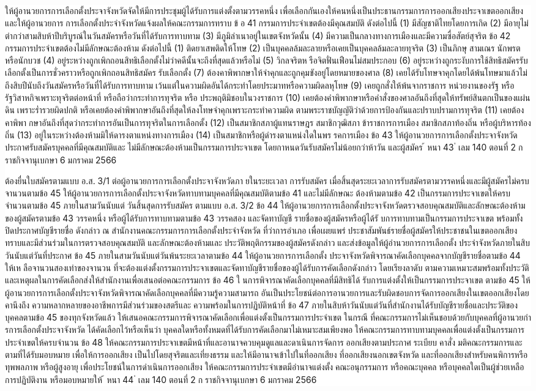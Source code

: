 ให้ผู้อานวยการการเลือกตั้งประจาจังหวัดจัดให้มีการประชุมผู้ได้รับการแต่งตั้งตามวรรคหนึ่ง เพื่อเลือกกันเองให้คนหนึ่งเป็นประธานกรรมการการออกเสียงประจาเขตออกเสียงและให้ผู้อานวยการ การเลือกตั้งประจำจังหวัดแจ้งผลให้คณะกรรมการทราบ ข้ อ 41 กรรมการประจำเขตต้องมีคุณสมบัติ ดังต่อไปนี้ (1) มีสัญชาติไทยโดยการเกิด (2) มีอายุไม่ต่ากว่าสามสิบห้าปีบริบูรณ์ในวันสมัครหรือวันที่ได้รับการทาบทาม (3) มีภูมิลำเนาอยู่ในเขตจังหวัดนั้น (4) มีความเป็นกลางทางการเมืองและมีความซื่อสัตย์สุจริต ข้อ 42 กรรมการประจำเขตต้องไม่มีลักษณะต้องห้าม ดังต่อไปนี้ (1) ติดยาเสพติดให้โทษ (2) เป็นบุคคลล้มละลายหรือเคยเป็นบุคคลล้มละลายทุจริต (3) เป็นภิกษุ สามเณร นักพรต หรือนักบวช (4) อยู่ระหว่างถูกเพิกถอนสิทธิเลือกตั้งไม่ว่าคดีนั้นจะถึงที่สุดแล้วหรือไม่ (5) วิกลจริตห รือจิตฟั่นเฟือนไม่สมประกอบ (6) อยู่ระหว่างถูกระงับการใช้สิทธิสมัครรับเลือกตั้งเป็นการชั่วคราวหรือถูกเพิกถอนสิทธิสมัคร รับเลือกตั้ง (7) ต้องคาพิพากษาให้จำคุกและถูกคุมขังอยู่โดยหมายของศาล (8) เคยได้รับโทษจาคุกโดยได้พ้นโทษมาแล้วไม่ถึงสิบปีนับถึงวันสมัครหรือวันที่ได้รับการทาบทาม เว้นแต่ในความผิดอันได้กระทำโดยประมาทหรือความผิดลหุโทษ (9) เคยถูกสั่งให้พ้นจากราชการ หน่วยงานของรัฐ หรือรัฐวิสาหกิจเพราะทุจริตต่อหน้าที่ หรือถือว่ากระทำการทุจริต หรือ ประพฤติมิชอบในวงราชการ (10) เคยต้องคำพิพากษาหรือคำสั่งของศาลอันถึงที่สุดให้ทรัพย์สินตกเป็นของแผ่นดิน เพราะร่ำรวยผิดปกติ หรือเคยต้องคำพิพากษาอันถึงที่สุดให้ลงโทษจำคุกเพราะกระทำความผิด ตามพระราชบัญญัติว่าด้วยการป้องกันและปราบปรามการทุจริต (11) เคยต้องคาพิพา กษาอันถึงที่สุดว่ากระทำการอันเป็นการทุจริตในการเลือกตั้ง (12) เป็นสมาชิกสภาผู้แทนราษฎร สมาชิกวุฒิสภา ข้าราชการการเมือง สมาชิกสภาท้องถิ่น หรือผู้บริหารท้องถิ่น (13) อยู่ในระหว่างต้องห้ามมิให้ดารงตาแหน่งทางการเมือง (14) เป็นสมาชิกหรือผู้ดำรงตาแหน่งใดในพร รคการเมือง ข้อ 43 ให้ผู้อานวยการการเลือกตั้งประจาจังหวัดประกาศรับสมัครบุคคลที่มีคุณสมบัติและ ไม่มีลักษณะต้องห้ามเป็นกรรมการประจาเขต โดยกาหนดวันรับสมัครไม่น้อยกว่าห้าวัน และผู้สมัคร ้ หนา 43 ่ เลม 140 ตอนที่ 2 ก ราชกิจจานุเบกษา 6 มกราคม 2566

ต้องยื่นใบสมัครตามแบบ อ.ส. 3/1 ต่อผู้อานวยการการเลือกตั้งประจาจังหวัดภา ยในระยะเวลา การรับสมัคร เมื่อสิ้นสุดระยะเวลาการรับสมัครตามวรรคหนึ่งและมีผู้สมัครไม่ครบจานวนตามข้อ 45 ให้ผู้อานวยการการเลือกตั้งประจาจังหวัดทาบทามบุคคลที่มีคุณสมบัติตามข้อ 41 และไม่มีลักษณะ ต้องห้ามตามข้อ 42 เป็นกรรมการประจาเขตให้ครบจำนวนตามข้อ 45 ภายในสามวันนับแต่ วันสิ้นสุดการรับสมัคร ตามแบบ อ.ส. 3/2 ข้อ 44 ให้ผู้อานวยการการเลือกตั้งประจาจังหวัดตรวจสอบคุณสมบัติและลักษณะต้องห้าม ของผู้สมัครตามข้อ 43 วรรคหนึ่ง หรือผู้ได้รับการทาบทามตามข้อ 43 วรรคสอง และจัดทาบัญชี รายชื่อของผู้สมัครหรือผู้ได้รั บการทาบทามเป็นกรรมการประจาเขต พร้อมทั้งปิดประกาศบัญชีรายชื่อ ดังกล่าว ณ สำนักงานคณะกรรมการการเลือกตั้งประจำจังหวัด ที่ว่าการอำเภอ เพื่อเผยแพร่ ประชาสัมพันธ์รายชื่อผู้สมัครให้ประชาชนในเขตออกเสียงทราบและมีส่วนร่วมในการตรวจสอบคุณสมบัติ และลักษณะต้องห้ามและ ประวัติพฤติกรรมของผู้สมัครดังกล่าว และส่งข้อมูลให้ผู้อำนวยการการเลือกตั้ง ประจำจังหวัดภายในสิบวันนับแต่วันที่ประกาศ ข้อ 45 ภายในสามวันนับแต่วันพ้นระยะเวลาตามข้อ 44 ให้ผู้อานวยการการเลือกตั้ง ประจาจังหวัดพิจารณาคัดเลือกบุคคลจากบัญชีรายชื่อตามข้อ 44 ให้เห ลือจานวนสองเท่าของจานวน ที่จะต้องแต่งตั้งกรรมการประจาเขตและจัดทาบัญชีรายชื่อของผู้ได้รับการคัดเลือกดังกล่าว โดยเรียงลาดับ ตามความเหมาะสมพร้อมทั้งประวัติและเหตุผลในการคัดเลือกส่งให้สำนักงานเพื่อเสนอต่อคณะกรรมการ ข้อ 46 ใ นการพิจารณาคัดเลือกบุคคลที่มีสิทธิได้ รับการแต่งตั้งให้เป็นกรรมการประจาเขต ตามข้อ 45 ให้ผู้อานวยการการเลือกตั้งประจาจังหวัดพิจารณาคัดเลือกบุคคลที่มีความรู้ความสามารถ อันเป็นประโยชน์ต่อการอานวยการและรับผิดชอบการจัดการออกเสียงในเขตออกเสียงโดยคานึงถึง ความหลากหลายของอาชีพการมีส่วนร่วมของสตรีและ ความพร้อมในการปฏิบัติหน้าที่ ข้อ 47 ภายในสิบห้าวันนับแต่วันที่สำนักงานได้รับบัญชีรายชื่อและประวัติของบุคคลตามข้อ 45 ของทุกจังหวัดแล้ว ให้เสนอคณะกรรมการพิจารณาคัดเลือกเพื่อแต่งตั้งเป็นกรรมการประจำเขต ในกรณี ที่คณะกรรมการไม่เห็นชอบด้วยกับบุคคลที่ผู้อานวยกำรการเลือกตั้งประจาจังหวัด ได้คัดเลือกไว้หรือเห็นว่า บุคคลใดหรือทั้งหมดที่ได้รับการคัดเลือกมาไม่เหมาะสมเพียงพอ ให้คณะกรรมการทาบทามบุคคลเพื่อแต่งตั้งเป็นกรรมการประจำเขตให้ครบจำนวน ข้อ 48 ให้คณะกรรมการประจาเขตมีหน้าที่และอานาจควบคุมดูแลและดาเนินการจัดการ ออกเสียงตามประกาศ ระเบียบ คาสั่ง มติคณะกรรมการและตามที่ได้รับมอบหมาย เพื่อให้การออกเสียง เป็นไปโดยสุจริตและเที่ยงธรรม และให้มีอานาจเข้าไปในที่ออกเสียง ที่ออกเสียงนอกเขตจังหวัด และที่ออกเสียงสำหรับคนพิการหรือทุพพลภาพ หรือผู้สูงอายุ เพื่อประโยชน์ในการดำเนินการออกเสียง ให้คณะกรรมการประจำเขตมีอำนาจแต่งตั้ง คณะอนุกรรมการ หรือคณะบุคคล หรือบุคคลใดเป็นผู้ช่วยเหลือการปฏิบัติงาน หรือมอบหมายให้ ้ หนา 44 ่ เลม 140 ตอนที่ 2 ก ราชกิจจานุเบกษา 6 มกราคม 2566
